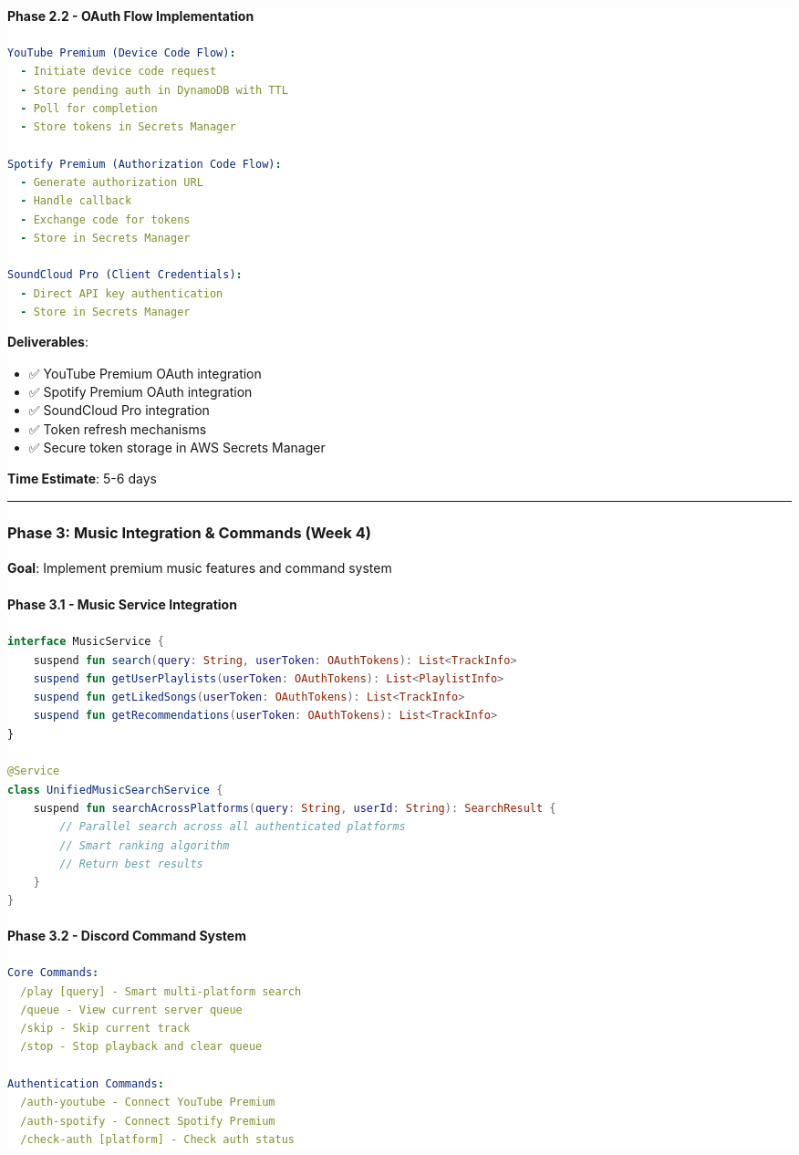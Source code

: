#### Phase 2.2 - OAuth Flow Implementation
```yaml
YouTube Premium (Device Code Flow):
  - Initiate device code request
  - Store pending auth in DynamoDB with TTL
  - Poll for completion
  - Store tokens in Secrets Manager

Spotify Premium (Authorization Code Flow):
  - Generate authorization URL
  - Handle callback
  - Exchange code for tokens
  - Store in Secrets Manager

SoundCloud Pro (Client Credentials):
  - Direct API key authentication
  - Store in Secrets Manager
```

**Deliverables**:
- ✅ YouTube Premium OAuth integration
- ✅ Spotify Premium OAuth integration
- ✅ SoundCloud Pro integration
- ✅ Token refresh mechanisms
- ✅ Secure token storage in AWS Secrets Manager

**Time Estimate**: 5-6 days

---

### **Phase 3: Music Integration & Commands** (Week 4)
**Goal**: Implement premium music features and command system

#### Phase 3.1 - Music Service Integration
```kotlin
interface MusicService {
    suspend fun search(query: String, userToken: OAuthTokens): List<TrackInfo>
    suspend fun getUserPlaylists(userToken: OAuthTokens): List<PlaylistInfo>
    suspend fun getLikedSongs(userToken: OAuthTokens): List<TrackInfo>
    suspend fun getRecommendations(userToken: OAuthTokens): List<TrackInfo>
}

@Service
class UnifiedMusicSearchService {
    suspend fun searchAcrossPlatforms(query: String, userId: String): SearchResult {
        // Parallel search across all authenticated platforms
        // Smart ranking algorithm
        // Return best results
    }
}
```

#### Phase 3.2 - Discord Command System
```yaml
Core Commands:
  /play [query] - Smart multi-platform search
  /queue - View current server queue
  /skip - Skip current track
  /stop - Stop playback and clear queue

Authentication Commands:
  /auth-youtube - Connect YouTube Premium
  /auth-spotify - Connect Spotify Premium
  /check-auth [platform] - Check auth status

```